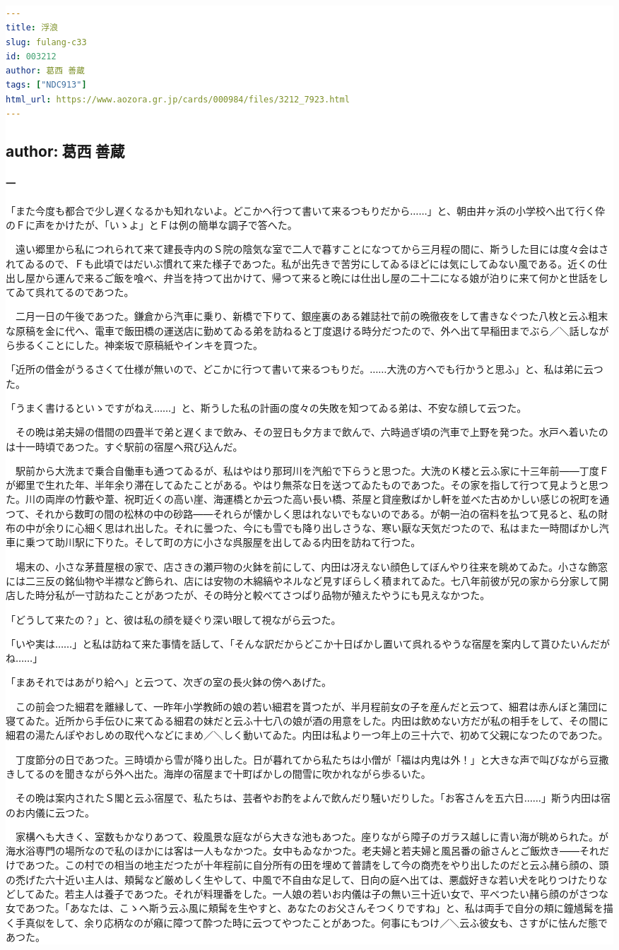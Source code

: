 ```yaml
---
title: 浮浪
slug: fulang-c33
id: 003212
author: 葛西 善蔵
tags: ["NDC913"]
html_url: https://www.aozora.gr.jp/cards/000984/files/3212_7923.html
---
```


## author: 葛西 善蔵

#### 一




「また今度も都合で少し遅くなるかも知れないよ。どこかへ行つて書いて来るつもりだから……」と、朝由井ヶ浜の小学校へ出て行く伜のＦに声をかけたが、「いゝよ」とＦは例の簡単な調子で答へた。

　遠い郷里から私につれられて来て建長寺内のＳ院の陰気な室で二人で暮すことになつてから三月程の間に、斯うした目には度々会はされてゐるので、Ｆも此頃ではだいぶ慣れて来た様子であつた。私が出先きで苦労にしてゐるほどには気にしてゐない風である。近くの仕出し屋から運んで来るご飯を喰べ、弁当を持つて出かけて、帰つて来ると晩には仕出し屋の二十二になる娘が泊りに来て何かと世話をしてゐて呉れてるのであつた。

　二月一日の午後であつた。鎌倉から汽車に乗り、新橋で下りて、銀座裏のある雑誌社で前の晩徹夜をして書きなぐつた八枚と云ふ粗末な原稿を金に代へ、電車で飯田橋の運送店に勤めてゐる弟を訪ねると丁度退ける時分だつたので、外へ出て早稲田までぶら／＼話しながら歩るくことにした。神楽坂で原稿紙やインキを買つた。

「近所の借金がうるさくて仕様が無いので、どこかに行つて書いて来るつもりだ。……大洗の方へでも行かうと思ふ」と、私は弟に云つた。

「うまく書けるといゝですがねえ……」と、斯うした私の計画の度々の失敗を知つてゐる弟は、不安な顔して云つた。

　その晩は弟夫婦の借間の四畳半で弟と遅くまで飲み、その翌日も夕方まで飲んで、六時過ぎ頃の汽車で上野を発つた。水戸へ着いたのは十一時頃であつた。すぐ駅前の宿屋へ飛び込んだ。

　駅前から大洗まで乗合自働車も通つてゐるが、私はやはり那珂川を汽船で下らうと思つた。大洗のＫ楼と云ふ家に十三年前――丁度Ｆが郷里で生れた年、半年余り滞在してゐたことがある。やはり無茶な日を送つてゐたものであつた。その家を指して行つて見ようと思つた。川の両岸の竹藪や葦、祝町近くの高い崖、海運橋とか云つた高い長い橋、茶屋と貸座敷ばかし軒を並べた古めかしい感じの祝町を通つて、それから数町の間の松林の中の砂路――それらが懐かしく思はれないでもないのである。が朝一泊の宿料を払つて見ると、私の財布の中が余りに心細く思はれ出した。それに曇つた、今にも雪でも降り出しさうな、寒い厭な天気だつたので、私はまた一時間ばかし汽車に乗つて助川駅に下りた。そして町の方に小さな呉服屋を出してゐる内田を訪ねて行つた。

　場末の、小さな茅葺屋根の家で、店さきの瀬戸物の火鉢を前にして、内田は冴えない顔色してぼんやり往来を眺めてゐた。小さな飾窓には二三反の銘仙物や半襟など飾られ、店には安物の木綿縞やネルなど見すぼらしく積まれてゐた。七八年前彼が兄の家から分家して開店した時分私が一寸訪ねたことがあつたが、その時分と較べてさつぱり品物が殖えたやうにも見えなかつた。

「どうして来たの？」と、彼は私の顔を疑ぐり深い眼して視ながら云つた。

「いや実は……」と私は訪ねて来た事情を話して、「そんな訳だからどこか十日ばかし置いて呉れるやうな宿屋を案内して貰ひたいんだがね……」

「まあそれではあがり給へ」と云つて、次ぎの室の長火鉢の傍へあげた。

　この前会つた細君を離縁して、一昨年小学教師の娘の若い細君を貰つたが、半月程前女の子を産んだと云つて、細君は赤んぼと蒲団に寝てゐた。近所から手伝ひに来てゐる細君の妹だと云ふ十七八の娘が酒の用意をした。内田は飲めない方だが私の相手をして、その間に細君の湯たんぽやおしめの取代へなどにまめ／＼しく動いてゐた。内田は私より一つ年上の三十六で、初めて父親になつたのであつた。

　丁度節分の日であつた。三時頃から雪が降り出した。日が暮れてから私たちは小僧が「福は内鬼は外！」と大きな声で叫びながら豆撒きしてるのを聞きながら外へ出た。海岸の宿屋まで十町ばかしの間雪に吹かれながら歩るいた。

　その晩は案内されたＳ閣と云ふ宿屋で、私たちは、芸者やお酌をよんで飲んだり騒いだりした。「お客さんを五六日……」斯う内田は宿のお内儀に云つた。

　家構へも大きく、室数もかなりあつて、殺風景な庭ながら大きな池もあつた。座りながら障子のガラス越しに青い海が眺められた。が海水浴専門の場所なので私のほかには客は一人もなかつた。女中もゐなかつた。老夫婦と若夫婦と風呂番の爺さんとご飯炊き――それだけであつた。この村での相当の地主だつたが十年程前に自分所有の田を埋めて普請をして今の商売をやり出したのだと云ふ赭ら顔の、頭の禿げた六十近い主人は、頬髯など厳めしく生やして、中風で不自由な足して、日向の庭へ出ては、悪戯好きな若い犬を叱りつけたりなどしてゐた。若主人は養子であつた。それが料理番をした。一人娘の若いお内儀は子の無い三十近い女で、平べつたい赭ら顔のがさつな女であつた。「あなたは、こゝへ斯う云ふ風に頬髯を生やすと、あなたのお父さんそつくりですね」と、私は両手で自分の頬に鐘馗髯を描く手真似をして、余り応柄なのが癪に障つて酔つた時に云つてやつたことがあつた。何事にもつけ／＼云ふ彼女も、さすがに怯んだ態であつた。
